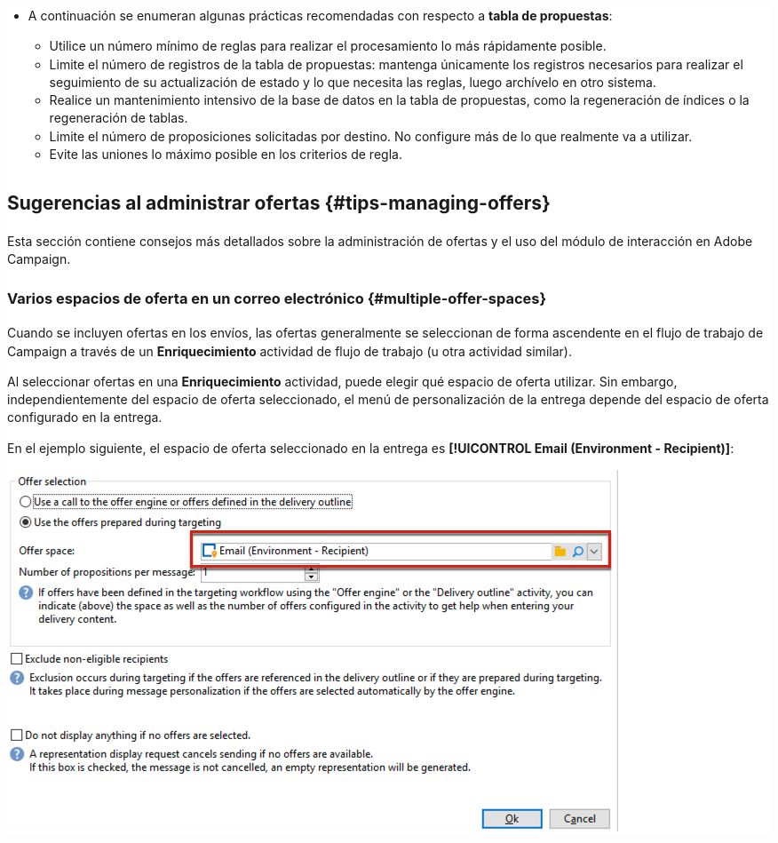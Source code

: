 * A continuación se enumeran algunas prácticas recomendadas con respecto a **tabla de propuestas**:

   * Utilice un número mínimo de reglas para realizar el procesamiento lo más rápidamente posible.
   * Limite el número de registros de la tabla de propuestas: mantenga únicamente los registros necesarios para realizar el seguimiento de su actualización de estado y lo que necesita las reglas, luego archívelo en otro sistema.
   * Realice un mantenimiento intensivo de la base de datos en la tabla de propuestas, como la regeneración de índices o la regeneración de tablas.
   * Limite el número de proposiciones solicitadas por destino. No configure más de lo que realmente va a utilizar.
   * Evite las uniones lo máximo posible en los criterios de regla.

## Sugerencias al administrar ofertas {#tips-managing-offers}

Esta sección contiene consejos más detallados sobre la administración de ofertas y el uso del módulo de interacción en Adobe Campaign.

### Varios espacios de oferta en un correo electrónico {#multiple-offer-spaces}

Cuando se incluyen ofertas en los envíos, las ofertas generalmente se seleccionan de forma ascendente en el flujo de trabajo de Campaign a través de un **Enriquecimiento** actividad de flujo de trabajo (u otra actividad similar).

Al seleccionar ofertas en una **Enriquecimiento** actividad, puede elegir qué espacio de oferta utilizar. Sin embargo, independientemente del espacio de oferta seleccionado, el menú de personalización de la entrega depende del espacio de oferta configurado en la entrega.

En el ejemplo siguiente, el espacio de oferta seleccionado en la entrega es **[!UICONTROL Email (Environment - Recipient)]**:

![](assets/Interaction-best-practices-offer-space-selected.png)
